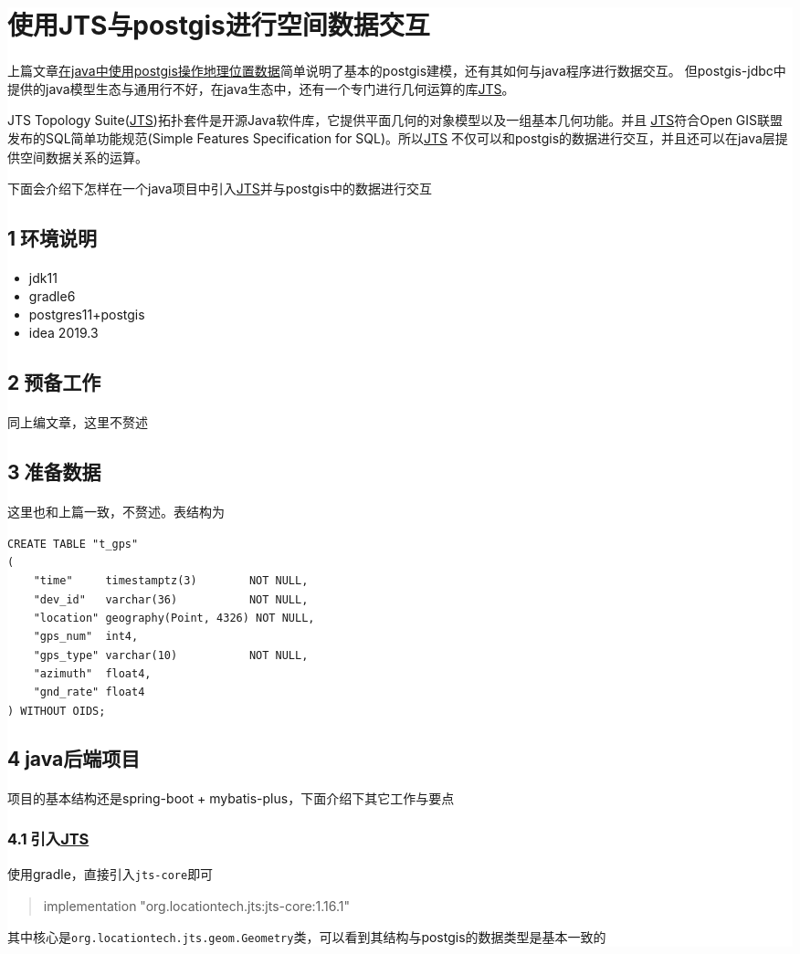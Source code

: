 # 使用JTS与postgis进行空间数据交互

上篇文章[在java中使用postgis操作地理位置数据](../01-postgis/README.md)简单说明了基本的postgis建模，还有其如何与java程序进行数据交互。
但postgis-jdbc中提供的java模型生态与通用行不好，在java生态中，还有一个专门进行几何运算的库[JTS]。

JTS Topology Suite([JTS])拓扑套件是开源Java软件库，它提供平面几何的对象模型以及一组基本几何功能。并且
[JTS]符合Open GIS联盟发布的SQL简单功能规范(Simple Features Specification for SQL)。所以[JTS]
不仅可以和postgis的数据进行交互，并且还可以在java层提供空间数据关系的运算。

下面会介绍下怎样在一个java项目中引入[JTS]并与postgis中的数据进行交互

## 1 环境说明

- jdk11
- gradle6
- postgres11+postgis
- idea 2019.3

## 2 预备工作

同上编文章，这里不赘述

## 3 准备数据

这里也和上篇一致，不赘述。表结构为

```postgresql
CREATE TABLE "t_gps"
(
    "time"     timestamptz(3)        NOT NULL,
    "dev_id"   varchar(36)           NOT NULL,
    "location" geography(Point, 4326) NOT NULL,
    "gps_num"  int4,
    "gps_type" varchar(10)           NOT NULL,
    "azimuth"  float4,
    "gnd_rate" float4
) WITHOUT OIDS;
```

## 4 java后端项目

项目的基本结构还是spring-boot + mybatis-plus，下面介绍下其它工作与要点

### 4.1 引入[JTS]

使用gradle，直接引入`jts-core`即可

>  implementation "org.locationtech.jts:jts-core:1.16.1" 

其中核心是`org.locationtech.jts.geom.Geometry`类，可以看到其结构与postgis的数据类型是基本一致的


 [JTS]: https://github.com/locationtech/jts
 [postgis-jdbc]: https://github.com/postgis/postgis-java
 [GeoJson]: https://geojson.org/
 [QGIS]: https://qgis.org/en/site/